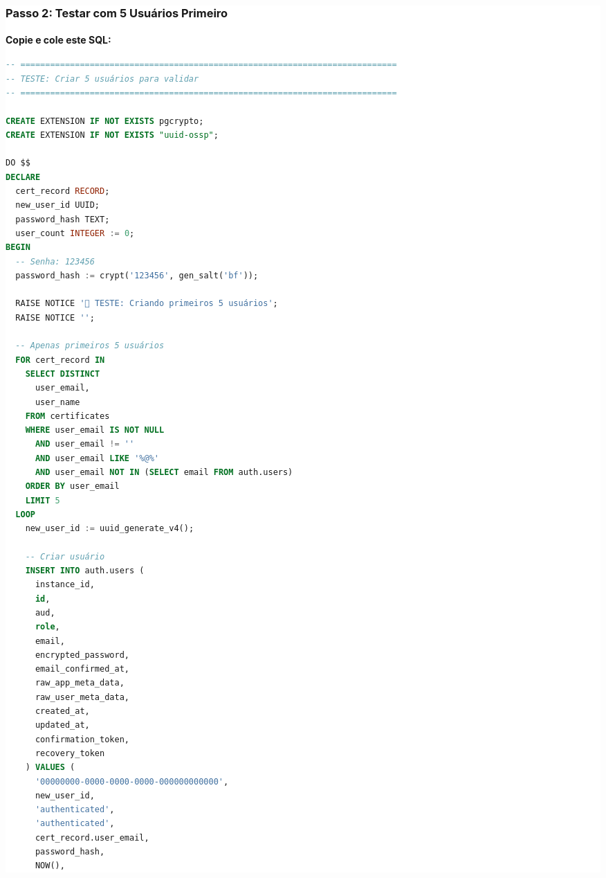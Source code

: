 
### **Passo 2: Testar com 5 Usuários Primeiro**

**Copie e cole este SQL:**

```sql
-- ============================================================================
-- TESTE: Criar 5 usuários para validar
-- ============================================================================

CREATE EXTENSION IF NOT EXISTS pgcrypto;
CREATE EXTENSION IF NOT EXISTS "uuid-ossp";

DO $$
DECLARE
  cert_record RECORD;
  new_user_id UUID;
  password_hash TEXT;
  user_count INTEGER := 0;
BEGIN
  -- Senha: 123456
  password_hash := crypt('123456', gen_salt('bf'));
  
  RAISE NOTICE '🧪 TESTE: Criando primeiros 5 usuários';
  RAISE NOTICE '';
  
  -- Apenas primeiros 5 usuários
  FOR cert_record IN 
    SELECT DISTINCT 
      user_email,
      user_name
    FROM certificates
    WHERE user_email IS NOT NULL 
      AND user_email != ''
      AND user_email LIKE '%@%'
      AND user_email NOT IN (SELECT email FROM auth.users)
    ORDER BY user_email
    LIMIT 5
  LOOP
    new_user_id := uuid_generate_v4();
    
    -- Criar usuário
    INSERT INTO auth.users (
      instance_id,
      id,
      aud,
      role,
      email,
      encrypted_password,
      email_confirmed_at,
      raw_app_meta_data,
      raw_user_meta_data,
      created_at,
      updated_at,
      confirmation_token,
      recovery_token
    ) VALUES (
      '00000000-0000-0000-0000-000000000000',
      new_user_id,
      'authenticated',
      'authenticated',
      cert_record.user_email,
      password_hash,
      NOW(),
```